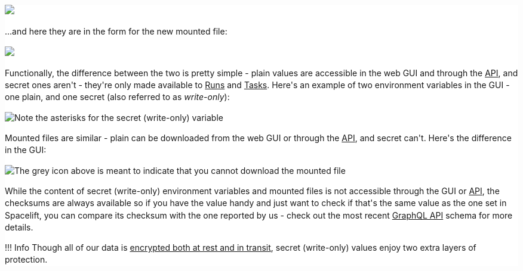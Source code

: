 ![](../../assets/images/Editing_environment_%C2%B7_Stack_managed_by_Spacelift%20%2812%29.png)

...and here they are in the form for the new mounted file:

![](../../assets/images/Editing_environment_%C2%B7_Managed_stack%20%284%29.png)

Functionally, the difference between the two is pretty simple - plain values are accessible in the web GUI and through the [API](../../integrations/api.md), and secret ones aren't - they're only made available to [Runs](../run/) and [Tasks](../run/task.md). Here's an example of two environment variables in the GUI - one plain, and one secret (also referred to as _write-only_):

![Note the asterisks for the secret (write-only) variable](/assets/images/Editing_environment_%C2%B7_Stack_managed_by_Spacelift%20%2815%29.png)

Mounted files are similar - plain can be downloaded from the web GUI or through the [API](../../integrations/api.md), and secret can't. Here's the difference in the GUI:

![The grey icon above is meant to indicate that you cannot download the mounted file](/assets/images/Environment_%C2%B7_Managed_stack%20%282%29.png)

While the content of secret (write-only) environment variables and mounted files is not accessible through the GUI or [API](../../integrations/api.md), the checksums are always available so if you have the value handy and just want to check if that's the same value as the one set in Spacelift, you can compare its checksum with the one reported by us - check out the most recent [GraphQL API](../../integrations/api.md#graphql-schema-s) schema for more details.

!!! Info
    Though all of our data is [encrypted both at rest and in transit](../../product/security.md#encryption), secret (write-only) values enjoy two extra layers of protection.

